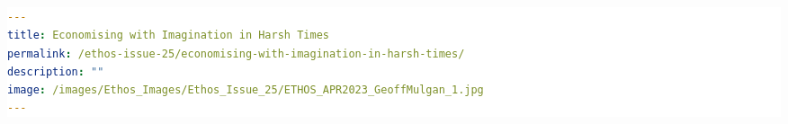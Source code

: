 ```yaml
---
title: Economising with Imagination in Harsh Times
permalink: /ethos-issue-25/economising-with-imagination-in-harsh-times/
description: ""
image: /images/Ethos_Images/Ethos_Issue_25/ETHOS_APR2023_GeoffMulgan_1.jpg
---
```

<style>
	
.back a
{
	color: #9f2943;
	font-weight: bold;
}

#banner img
{
	width:100%;
}
	
.green-box-all
{
background-color:	#1cb0a1;
padding: 30px;
color: white;
}	

.green-box-improvise
{
background-color:	#1cb0a1;
padding: 30px;
color: white;
}		
	

.subhead::first-letter 
{ 
	initial-letter: 2;    
	margin-right: .55em;
	color: #243e76;
}	

	
.back a
{
	color: #9f2943;
	font-weight: bold;
}

.break
{
   border-top: 1px solid  black;
   border-bottom: 1px solid black;
	 padding:20px;
	text-align:center;
	font-size:30px;
	margin-top:50px;
}
	
